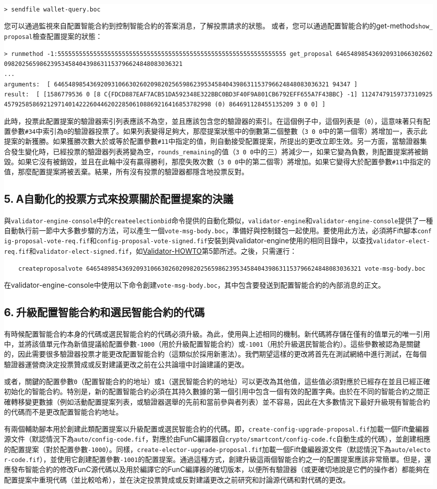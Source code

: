 ```
> sendfile wallet-query.boc
```

您可以通過監視來自配置智能合約到控制智能合約的答案消息，了解投票請求的狀態。 或者，您可以通過配置智能合約的get-method`show_proposal`檢查配置提案的狀態：

```
> runmethod -1:5555555555555555555555555555555555555555555555555555555555555555 get_proposal 64654898543692093106630260209820256598623953458404398631153796624848083036321
...
arguments:  [ 64654898543692093106630260209820256598623953458404398631153796624848083036321 94347 ] 
result:  [ [1586779536 0 [8 C{FDCD887EAF7ACB51DA592348E322BBC0BD3F40F9A801CB6792EFF655A7F43BBC} -1] 112474791597373109254579258586921297140142226044620228506108869216416853782998 (0) 864691128455135209 3 0 0] ]
```
此時，投票此配置提案的驗證器索引列表應該不為空，並且應該包含您的驗證器的索引。在這個例子中，這個列表是（`0`），這意味著只有配置參數`#34`中索引為`0`的驗證器投票了。如果列表變得足夠大，那麼提案狀態中的倒數第二個整數（`3 0 0`中的第一個零）將增加一，表示此提案的新獲勝。如果獲勝次數大於或等於配置參數`#11`中指定的值，則自動接受配置提案，所提出的更改立即生效。另一方面，當驗證器集合發生變化時，已經投票的驗證器列表將變為空，`rounds_remaining`的值（`3 0 0`中的三）將減少一，如果它變為負數，則配置提案將被銷毀。如果它沒有被銷毀，並且在此輪中沒有贏得勝利，那麼失敗次數（`3 0 0`中的第二個零）將增加。如果它變得大於配置參數`#11`中指定的值，那麼配置提案將被丟棄。結果，所有沒有投票的驗證器都隱含地投票反對。


## 5. A自動化的投票方式來投票關於配置提案的決議

與`validator-engine-console`中的`createelectionbid`命令提供的自動化類似，`validator-engine`和`validator-engine-console`提供了一種自動執行前一節中大多數步驟的方法，可以產生一個`vote-msg-body.boc`，準備好與控制錢包一起使用。要使用此方法，必須將Fift腳本`config-proposal-vote-req.fif`和`config-proposal-vote-signed.fif`安裝到與validator-engine使用的相同目錄中，以查找`validator-elect-req.fif`和`validator-elect-signed.fif`，如[Validator-HOWTO](https://toncoin.org/#/howto/validator)第5節所述。之後，只需運行：

```
    createproposalvote 64654898543692093106630260209820256598623953458404398631153796624848083036321 vote-msg-body.boc
```
在validator-engine-console中使用以下命令創建`vote-msg-body.boc`，其中包含要發送到配置智能合約的內部消息的正文。

## 6. 升級配置智能合約和選民智能合約的代碼


有時候配置智能合約本身的代碼或選民智能合約的代碼必須升級。為此，使用與上述相同的機制。新代碼將存儲在僅有的值單元的唯一引用中，並將該值單元作為新值提議給配置參數`-1000`（用於升級配置智能合約）或`-1001`（用於升級選民智能合約）。這些參數被認為是關鍵的，因此需要很多驗證器投票才能更改配置智能合約（這類似於採用新憲法）。我們期望這樣的更改將首先在測試網絡中進行測試，在每個驗證器運營商決定投票贊成或反對建議更改之前在公共論壇中討論建議的更改。


或者，關鍵的配置參數`0`（配置智能合約的地址）或`1`（選民智能合約的地址）可以更改為其他值，這些值必須對應於已經存在並且已經正確初始化的智能合約。特別是，新的配置智能合約必須在其持久數據的第一個引用中包含一個有效的配置字典。由於在不同的智能合約之間正確轉移變更數據（例如活動配置提案列表，或驗證器選舉的先前和當前參與者列表）並不容易，因此在大多數情況下最好升級現有智能合約的代碼而不是更改配置智能合約地址。

有兩個輔助腳本用於創建此類配置提案以升級配置或選民智能合約的代碼。即，`create-config-upgrade-proposal.fif`加載一個Fift彙編器源文件（默認情況下為`auto/config-code.fif`，對應於由FunC編譯器自`crypto/smartcont/config-code.fc`自動生成的代碼），並創建相應的配置提案（對於配置參數`-1000`）。同樣，`create-elector-upgrade-proposal.fif`加載一個Fift彙編器源文件（默認情況下為`auto/elector-code.fif`），並使用它創建配置參數`-1001`的配置提案。通過這種方式，創建升級這兩個智能合約之一的配置提案應該非常簡單。但是，還應發布智能合約的修改FunC源代碼以及用於編譯它的FunC編譯器的確切版本，以便所有驗證器（或更確切地說是它們的操作者）都能夠在配置提案中重現代碼（並比較哈希），並在決定投票贊成或反對建議更改之前研究和討論源代碼和對代碼的更改。

